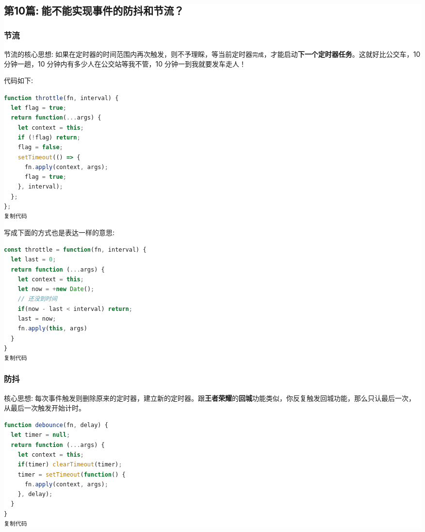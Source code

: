 ## 

## 第10篇: 能不能实现事件的防抖和节流？

### 节流

节流的核心思想: 如果在定时器的时间范围内再次触发，则不予理睬，等当前定时器`完成`，才能启动**下一个定时器任务**。这就好比公交车，10 分钟一趟，10 分钟内有多少人在公交站等我不管，10 分钟一到我就要发车走人！

代码如下:

```js
function throttle(fn, interval) {
  let flag = true;
  return function(...args) {
    let context = this;
    if (!flag) return;
    flag = false;
    setTimeout(() => {
      fn.apply(context, args);
      flag = true;
    }, interval);
  };
};
复制代码
```

写成下面的方式也是表达一样的意思:

```js
const throttle = function(fn, interval) {
  let last = 0;
  return function (...args) {
    let context = this;
    let now = +new Date();
    // 还没到时间
    if(now - last < interval) return;
    last = now;
    fn.apply(this, args)
  }
}
复制代码
```

### 防抖

核心思想: 每次事件触发则删除原来的定时器，建立新的定时器。跟**王者荣耀**的**回城**功能类似，你反复触发回城功能，那么只认最后一次，从最后一次触发开始计时。

```js
function debounce(fn, delay) {
  let timer = null;
  return function (...args) {
    let context = this;
    if(timer) clearTimeout(timer);
    timer = setTimeout(function() {
      fn.apply(context, args);
    }, delay);
  }
}
复制代码
```
